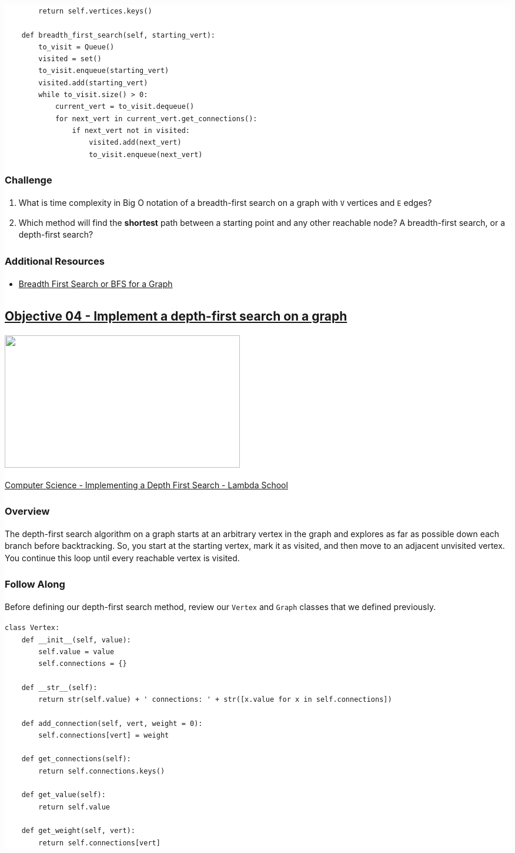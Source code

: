 ```
        return self.vertices.keys()

    def breadth_first_search(self, starting_vert):
        to_visit = Queue()
        visited = set()
        to_visit.enqueue(starting_vert)
        visited.add(starting_vert)
        while to_visit.size() > 0:
            current_vert = to_visit.dequeue()
            for next_vert in current_vert.get_connections():
                if next_vert not in visited:
                    visited.add(next_vert)
                    to_visit.enqueue(next_vert)
```

### Challenge
1. What is time complexity in Big O notation of a breadth-first search on a graph with `V` vertices and `E` edges?

2. Which method will find the **shortest** path between a starting point and any other reachable node? A breadth-first search, or a depth-first search?

### Additional Resources
- [Breadth First Search or BFS for a Graph](https://www.geeksforgeeks.org/breadth-first-search-or-bfs-for-a-graph/)

## [Objective 04 - Implement a depth-first search on a graph](https://lambdaschool.instructure.com/courses/985/modules/items/557807)

<p><a href="https://lambdaschool-1.wistia.com/medias/6o0z9ha64b?wvideo=6o0z9ha64b"><img src="https://embed-fastly.wistia.com/deliveries/fd999bae108d4d33a62051813526844b.jpg?image_play_button_size=2x&amp;image_crop_resized=960x540&amp;image_play_button=1&amp;image_play_button_color=2d539de0" width="400" height="225" style="width: 400px; height: 225px;"></a></p><p><a href="https://lambdaschool-1.wistia.com/medias/6o0z9ha64b?wvideo=6o0z9ha64b">Computer Science - Implementing a Depth First Search - Lambda School</a></p>

### Overview
The depth-first search algorithm on a graph starts at an arbitrary vertex in the graph and explores as far as possible down each branch before backtracking. So, you start at the starting vertex, mark it as visited, and then move to an adjacent unvisited vertex. You continue this loop until every reachable vertex is visited.

### Follow Along
Before defining our depth-first search method, review our `Vertex` and `Graph` classes that we defined previously.

```
class Vertex:
    def __init__(self, value):
        self.value = value
        self.connections = {}

    def __str__(self):
        return str(self.value) + ' connections: ' + str([x.value for x in self.connections])

    def add_connection(self, vert, weight = 0):
        self.connections[vert] = weight

    def get_connections(self):
        return self.connections.keys()

    def get_value(self):
        return self.value

    def get_weight(self, vert):
        return self.connections[vert]
```